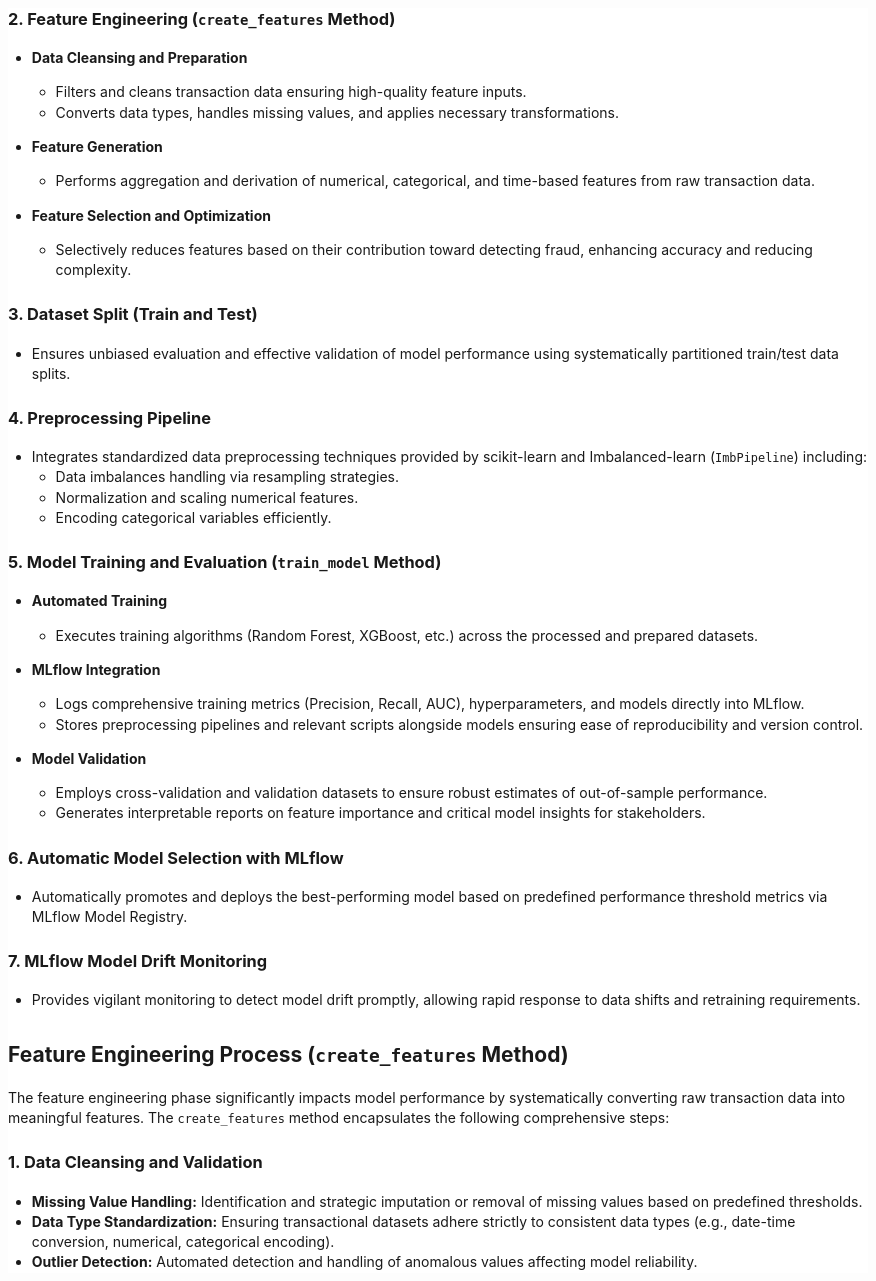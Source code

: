 ### 2. Feature Engineering (`create_features` Method)
- **Data Cleansing and Preparation**
    - Filters and cleans transaction data ensuring high-quality feature inputs.
    - Converts data types, handles missing values, and applies necessary transformations.

- **Feature Generation**
    - Performs aggregation and derivation of numerical, categorical, and time-based features from raw transaction data.

- **Feature Selection and Optimization**
    - Selectively reduces features based on their contribution toward detecting fraud, enhancing accuracy and reducing complexity.

### 3. Dataset Split (Train and Test)
- Ensures unbiased evaluation and effective validation of model performance using systematically partitioned train/test data splits.

### 4. Preprocessing Pipeline
- Integrates standardized data preprocessing techniques provided by scikit-learn and Imbalanced-learn (`ImbPipeline`) including:
    - Data imbalances handling via resampling strategies.
    - Normalization and scaling numerical features.
    - Encoding categorical variables efficiently.

### 5. Model Training and Evaluation (`train_model` Method)
- **Automated Training**
    - Executes training algorithms (Random Forest, XGBoost, etc.) across the processed and prepared datasets.

- **MLflow Integration**
    - Logs comprehensive training metrics (Precision, Recall, AUC), hyperparameters, and models directly into MLflow.
    - Stores preprocessing pipelines and relevant scripts alongside models ensuring ease of reproducibility and version control.

- **Model Validation**
    - Employs cross-validation and validation datasets to ensure robust estimates of out-of-sample performance.
    - Generates interpretable reports on feature importance and critical model insights for stakeholders.

### 6. Automatic Model Selection with MLflow
- Automatically promotes and deploys the best-performing model based on predefined performance threshold metrics via MLflow Model Registry.

### 7. MLflow Model Drift Monitoring
- Provides vigilant monitoring to detect model drift promptly, allowing rapid response to data shifts and retraining requirements.


## Feature Engineering Process (`create_features` Method)
The feature engineering phase significantly impacts model performance by systematically converting raw transaction data into meaningful features. The `create_features` method encapsulates the following comprehensive steps:
### 1. Data Cleansing and Validation
- **Missing Value Handling:** Identification and strategic imputation or removal of missing values based on predefined thresholds.
- **Data Type Standardization:** Ensuring transactional datasets adhere strictly to consistent data types (e.g., date-time conversion, numerical, categorical encoding).
- **Outlier Detection:** Automated detection and handling of anomalous values affecting model reliability.
